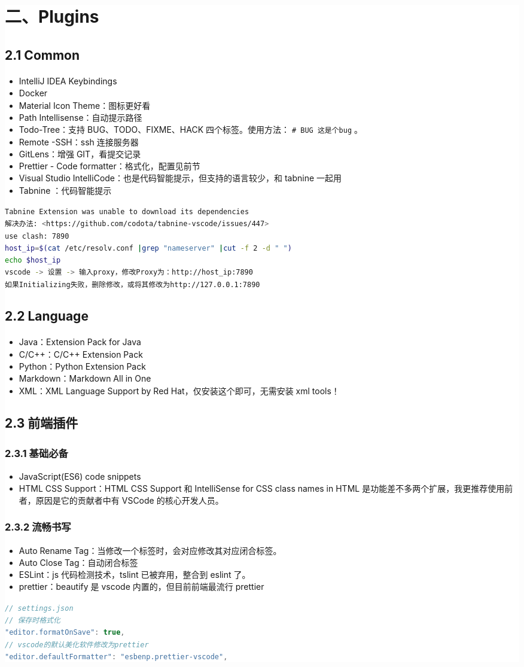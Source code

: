 # 二、Plugins

## 2.1 Common

- IntelliJ IDEA Keybindings
- Docker
- Material Icon Theme：图标更好看
- Path Intellisense：自动提示路径
- Todo-Tree：支持 BUG、TODO、FIXME、HACK 四个标签。使用方法： `# BUG 这是个bug` 。
- Remote -SSH：ssh 连接服务器
- GitLens：增强 GIT，看提交记录
- Prettier - Code formatter：格式化，配置见前节
- Visual Studio IntelliCode：也是代码智能提示，但支持的语言较少，和 tabnine 一起用
- Tabnine ：代码智能提示

```sh
Tabnine Extension was unable to download its dependencies
解决办法: <https://github.com/codota/tabnine-vscode/issues/447>
use clash: 7890
host_ip=$(cat /etc/resolv.conf |grep "nameserver" |cut -f 2 -d " ")
echo $host_ip
vscode -> 设置 -> 输入proxy，修改Proxy为：http://host_ip:7890
如果Initializing失败，删除修改，或将其修改为http://127.0.0.1:7890
```

## 2.2 Language

- Java：Extension Pack for Java
- C/C++：C/C++ Extension Pack
- Python：Python Extension Pack
- Markdown：Markdown All in One
- XML：XML Language Support by Red Hat，仅安装这个即可，无需安装 xml tools！

## 2.3 前端插件

### 2.3.1 基础必备

- JavaScript(ES6) code snippets
- HTML CSS Support：HTML CSS Support 和 IntelliSense for CSS class names in HTML 是功能差不多两个扩展，我更推荐使用前者，原因是它的贡献者中有 VSCode 的核心开发人员。

### 2.3.2 流畅书写

- Auto Rename Tag：当修改一个标签时，会对应修改其对应闭合标签。
- Auto Close Tag：自动闭合标签
- ESLint：js 代码检测技术，tslint 已被弃用，整合到 eslint 了。
- prettier：beautify 是 vscode 内置的，但目前前端最流行 prettier

```java
// settings.json
// 保存时格式化
"editor.formatOnSave": true,
// vscode的默认美化软件修改为prettier
"editor.defaultFormatter": "esbenp.prettier-vscode",
```
